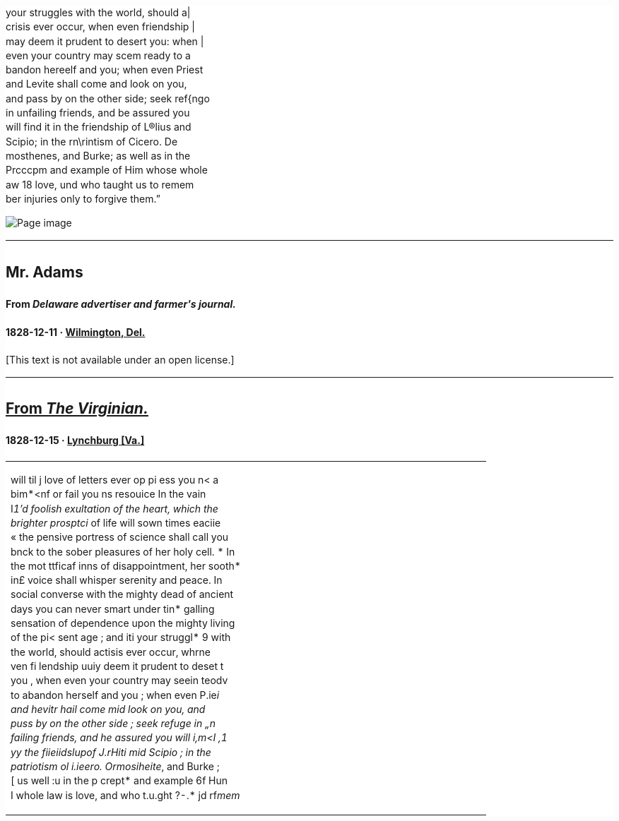 your struggles with the world, should a|  
crisis ever occur, when even friendship |  
may deem it prudent to desert you: when |  
even your country may scem ready to a­  
bandon hereelf and you; when even Priest  
and Levite shall come and look on you,  
and pass by on the other side; seek ref{ngo  
in unfailing friends, and be assured you  
will find it in the friendship of L®lius and  
Scipio; in the rn\rintism of Cicero. De­  
mosthenes, and Burke; as well as in the  
Prcccpm and example of Him whose whole  
aw 18 love, und who taught us to remem­  
ber injuries only to forgive them.” 
</td><td style="width: 50%; max-height: 75%; margin: auto; display: block;">
<img alt="Page image" src="https://tile.loc.gov/image-services/iiif/service:ndnp:rp:batch_rp_beholder_ver02:data:sn83025561:00514153188:1828120401:0191/pct:28.5008752188047,31.096613855234544,17.310577644411104,19.225691208449827/!600,600/0/default.jpg"/>
</td>
</tr></table>

---

## Mr. Adams

#### From _Delaware advertiser and farmer's journal._

#### 1828-12-11 &middot; [Wilmington, Del.](http://dbpedia.org/resource/Wilmington%2C_Delaware)

[This text is not available under an open license.]

---

## [From _The Virginian._](https://www.loc.gov/resource/sn85027015/1828-12-15/ed-1/?sp=2)

#### 1828-12-15 &middot; [Lynchburg [Va.]](http://dbpedia.org/resource/Lynchburg%2C_Virginia)

<table style="width: 100%;"><tr><td style="width: 50%">

  
will til j love of letters ever op pi ess you n&lt; a  
bim*&lt;nf or fail you ns resouice In the vain  
I*1’d foolish exultation of the heart, which the  
brighter prosptci* of life will sown times eaciie  
« the pensive portress of science shall call you  
bnck to the sober pleasures of her holy cell. * In  
the mot ttficaf inns of disappointment, her sooth*  
in£ voice shall whisper serenity and peace. In  
social converse with the mighty dead of ancient  
days you can never smart under tin* galling  
sensation of dependence upon the mighty living  
of the pi&lt; sent age ; and iti your struggl* 9 with  
the world, should actisis ever occur, whrne  
ven fi lendship uuiy deem it prudent to deset t  
you , when even your country may seein teodv  
to abandon herself and you ; when even P.ie*i  
and hevitr *hail come mid look on you, and  
puss by on the other side ; seek refuge in „n  
failing friends, and he assured you will i,m&lt;I ,1  
yy the fiieiidslupof J.rHiti* mid Scipio ; in the  
patriotism ol i.ieero. Ormosiheite*, and Burke ;  
[ us well :u in the p crept* and example 6f Hun  
I whole law is love, and who t.u.ght ?-.* jd rf*mem*  